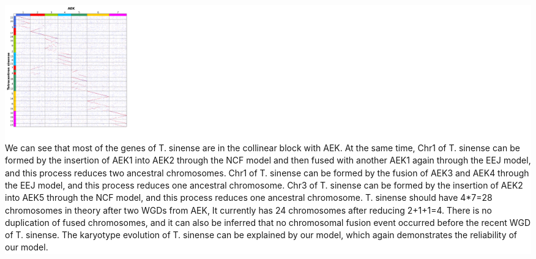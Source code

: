 <img src="./figures/tsi13s_aek_tsi13s.dotplot.ancestor.png" style="zoom: 20%;" />

We can see that most of the genes of T. sinense are in the collinear block with AEK. At the same time, Chr1 of T. sinense can be formed by the insertion of AEK1 into AEK2 through the NCF model and then fused with another AEK1 again through the EEJ model, and this process reduces two ancestral chromosomes. Chr1 of T. sinense can be formed by the fusion of AEK3 and AEK4 through the EEJ model, and this process reduces one ancestral chromosome. Chr3 of T. sinense can be formed by the insertion of AEK2 into AEK5 through the NCF model, and this process reduces one ancestral chromosome. T. sinense should have 4*7=28 chromosomes in theory after two WGDs from AEK, It currently has 24 chromosomes after reducing 2+1+1=4. There is no duplication of fused chromosomes, and it can also be inferred that no chromosomal fusion event occurred before the recent WGD of T. sinense. The karyotype evolution of T. sinense can be explained by our model, which again demonstrates the reliability of our model.
